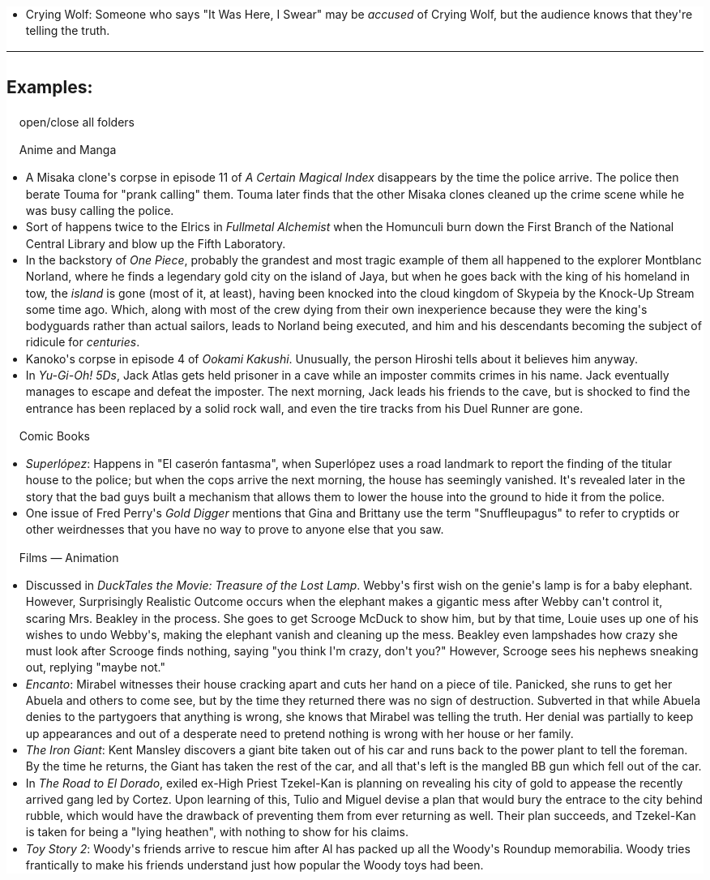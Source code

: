 -   Crying Wolf: Someone who says "It Was Here, I Swear" may be _accused_ of Crying Wolf, but the audience knows that they're telling the truth.

___

## Examples:

    open/close all folders 

    Anime and Manga 

-   A Misaka clone's corpse in episode 11 of _A Certain Magical Index_ disappears by the time the police arrive. The police then berate Touma for "prank calling" them. Touma later finds that the other Misaka clones cleaned up the crime scene while he was busy calling the police.
-   Sort of happens twice to the Elrics in _Fullmetal Alchemist_ when the Homunculi burn down the First Branch of the National Central Library and blow up the Fifth Laboratory.
-   In the backstory of _One Piece_, probably the grandest and most tragic example of them all happened to the explorer Montblanc Norland, where he finds a legendary gold city on the island of Jaya, but when he goes back with the king of his homeland in tow, the _island_ is gone (most of it, at least), having been knocked into the cloud kingdom of Skypeia by the Knock-Up Stream some time ago. Which, along with most of the crew dying from their own inexperience because they were the king's bodyguards rather than actual sailors, leads to Norland being executed, and him and his descendants becoming the subject of ridicule for _centuries_.
-   Kanoko's corpse in episode 4 of _Ookami Kakushi_. Unusually, the person Hiroshi tells about it believes him anyway.
-   In _Yu-Gi-Oh! 5Ds_, Jack Atlas gets held prisoner in a cave while an imposter commits crimes in his name. Jack eventually manages to escape and defeat the imposter. The next morning, Jack leads his friends to the cave, but is shocked to find the entrance has been replaced by a solid rock wall, and even the tire tracks from his Duel Runner are gone.

    Comic Books 

-   _Superlópez_: Happens in "El caserón fantasma", when Superlópez uses a road landmark to report the finding of the titular house to the police; but when the cops arrive the next morning, the house has seemingly vanished. It's revealed later in the story that the bad guys built a mechanism that allows them to lower the house into the ground to hide it from the police.
-   One issue of Fred Perry's _Gold Digger_ mentions that Gina and Brittany use the term "Snuffleupagus" to refer to cryptids or other weirdnesses that you have no way to prove to anyone else that you saw.

    Films — Animation 

-   Discussed in _DuckTales the Movie: Treasure of the Lost Lamp_. Webby's first wish on the genie's lamp is for a baby elephant. However, Surprisingly Realistic Outcome occurs when the elephant makes a gigantic mess after Webby can't control it, scaring Mrs. Beakley in the process. She goes to get Scrooge McDuck to show him, but by that time, Louie uses up one of his wishes to undo Webby's, making the elephant vanish and cleaning up the mess. Beakley even lampshades how crazy she must look after Scrooge finds nothing, saying "you think I'm crazy, don't you?" However, Scrooge sees his nephews sneaking out, replying "maybe not."
-   _Encanto_: Mirabel witnesses their house cracking apart and cuts her hand on a piece of tile. Panicked, she runs to get her Abuela and others to come see, but by the time they returned there was no sign of destruction. Subverted in that while Abuela denies to the partygoers that anything is wrong, she knows that Mirabel was telling the truth. Her denial was partially to keep up appearances and out of a desperate need to pretend nothing is wrong with her house or her family.
-   _The Iron Giant_: Kent Mansley discovers a giant bite taken out of his car and runs back to the power plant to tell the foreman. By the time he returns, the Giant has taken the rest of the car, and all that's left is the mangled BB gun which fell out of the car.
-   In _The Road to El Dorado_, exiled ex-High Priest Tzekel-Kan is planning on revealing his city of gold to appease the recently arrived gang led by Cortez. Upon learning of this, Tulio and Miguel devise a plan that would bury the entrace to the city behind rubble, which would have the drawback of preventing them from ever returning as well. Their plan succeeds, and Tzekel-Kan is taken for being a "lying heathen", with nothing to show for his claims.
-   _Toy Story 2_: Woody's friends arrive to rescue him after Al has packed up all the Woody's Roundup memorabilia. Woody tries frantically to make his friends understand just how popular the Woody toys had been.
    